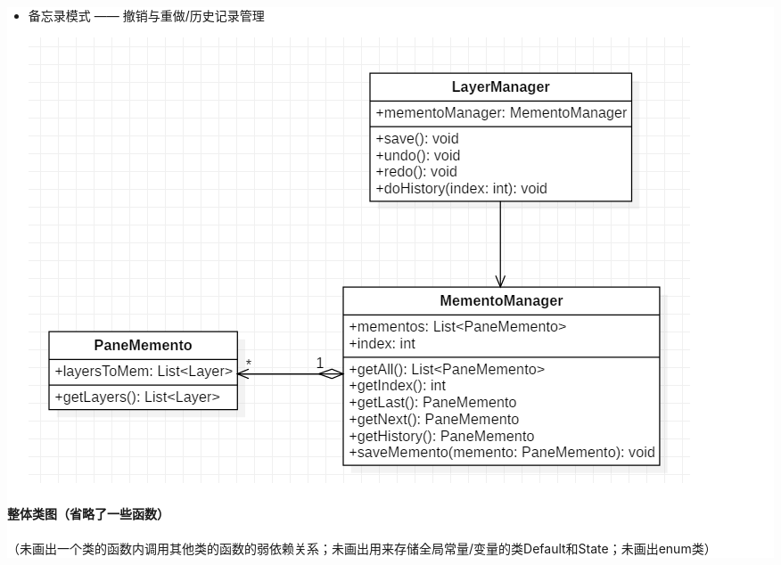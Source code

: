   

- 备忘录模式 —— 撤销与重做/历史记录管理

  ![备忘录模式类图](img/备忘录模式类图.png)

  

#### 整体类图（省略了一些函数）

（未画出一个类的函数内调用其他类的函数的弱依赖关系；未画出用来存储全局常量/变量的类Default和State；未画出enum类）
